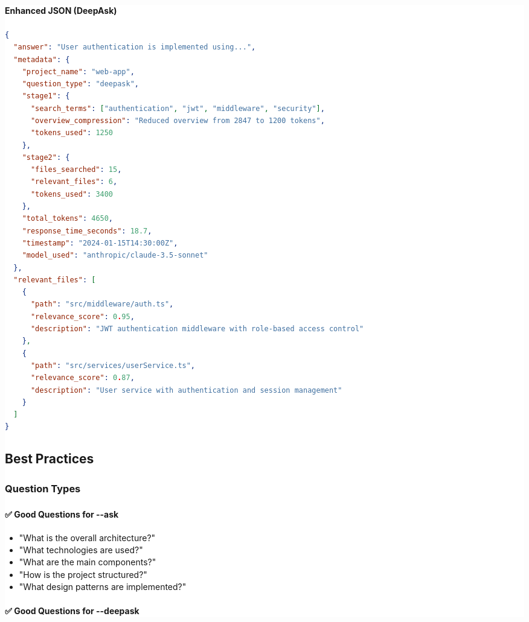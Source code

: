 #### Enhanced JSON (DeepAsk)

```json
{
  "answer": "User authentication is implemented using...",
  "metadata": {
    "project_name": "web-app",
    "question_type": "deepask",
    "stage1": {
      "search_terms": ["authentication", "jwt", "middleware", "security"],
      "overview_compression": "Reduced overview from 2847 to 1200 tokens",
      "tokens_used": 1250
    },
    "stage2": {
      "files_searched": 15,
      "relevant_files": 6,
      "tokens_used": 3400
    },
    "total_tokens": 4650,
    "response_time_seconds": 18.7,
    "timestamp": "2024-01-15T14:30:00Z",
    "model_used": "anthropic/claude-3.5-sonnet"
  },
  "relevant_files": [
    {
      "path": "src/middleware/auth.ts",
      "relevance_score": 0.95,
      "description": "JWT authentication middleware with role-based access control"
    },
    {
      "path": "src/services/userService.ts",
      "relevance_score": 0.87,
      "description": "User service with authentication and session management"
    }
  ]
}
```

## Best Practices

### Question Types

#### ✅ Good Questions for --ask

- "What is the overall architecture?"
- "What technologies are used?"
- "What are the main components?"
- "How is the project structured?"
- "What design patterns are implemented?"

#### ✅ Good Questions for --deepask
